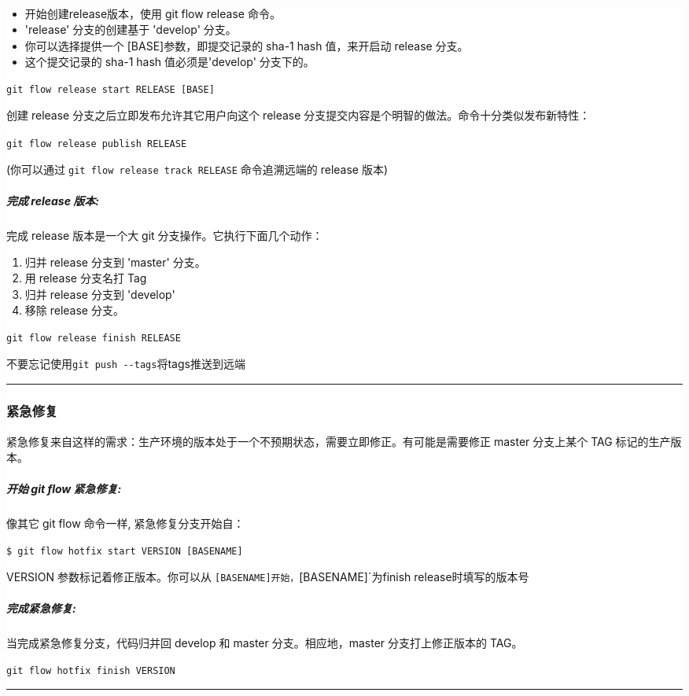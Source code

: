 - 开始创建release版本，使用 git flow release 命令。 
- 'release' 分支的创建基于 'develop' 分支。 
- 你可以选择提供一个 [BASE]参数，即提交记录的 sha-1 hash 值，来开启动 release 分支。
- 这个提交记录的 sha-1 hash 值必须是'develop' 分支下的。 

```
git flow release start RELEASE [BASE]
```

创建 release 分支之后立即发布允许其它用户向这个 release 分支提交内容是个明智的做法。命令十分类似发布新特性：

```
git flow release publish RELEASE
```

(你可以通过 
`git flow release track RELEASE` 命令追溯远端的 release 版本)

##### 完成 release 版本:

完成 release 版本是一个大 git 分支操作。它执行下面几个动作：
1. 归并 release 分支到 'master' 分支。
2. 用 release 分支名打 Tag
3. 归并 release 分支到 'develop'
4. 移除 release 分支。


```
git flow release finish RELEASE
```

不要忘记使用`git push --tags`将tags推送到远端

---


### 紧急修复

紧急修复来自这样的需求：生产环境的版本处于一个不预期状态，需要立即修正。有可能是需要修正 master 分支上某个 TAG 标记的生产版本。

##### 开始 git flow 紧急修复:

像其它 git flow 命令一样, 紧急修复分支开始自：

```
$ git flow hotfix start VERSION [BASENAME]
```


VERSION 参数标记着修正版本。你可以从 `[BASENAME]开始，`[BASENAME]`为finish release时填写的版本号

##### 完成紧急修复:

当完成紧急修复分支，代码归并回 develop 和 master 分支。相应地，master 分支打上修正版本的 TAG。

```
git flow hotfix finish VERSION
```

---
